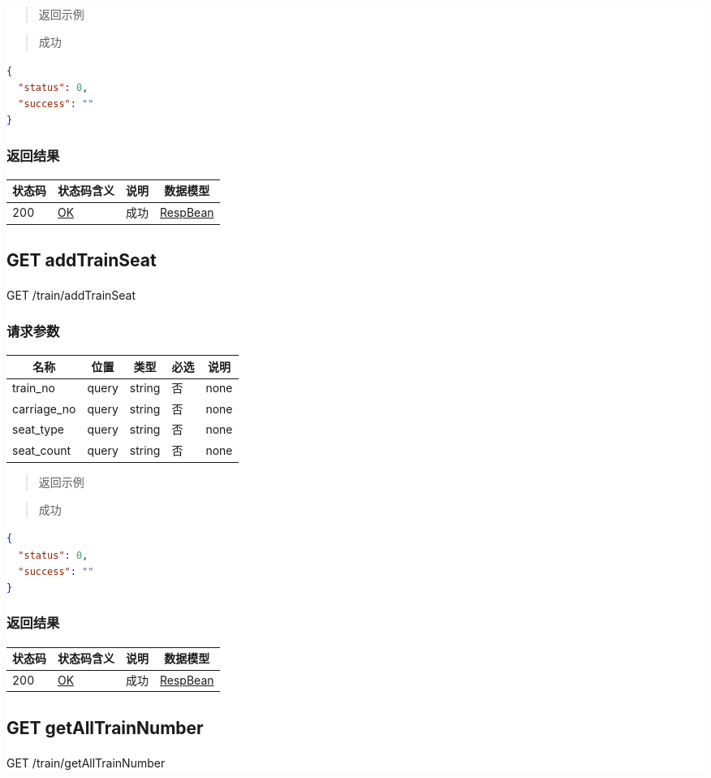 > 返回示例

> 成功

```json
{
  "status": 0,
  "success": ""
}
```

### 返回结果

|状态码|状态码含义|说明|数据模型|
|---|---|---|---|
|200|[OK](https://tools.ietf.org/html/rfc7231#section-6.3.1)|成功|[RespBean](#schemarespbean)|

## GET addTrainSeat

GET /train/addTrainSeat

### 请求参数

|名称|位置|类型|必选|说明|
|---|---|---|---|---|
|train_no|query|string| 否 |none|
|carriage_no|query|string| 否 |none|
|seat_type|query|string| 否 |none|
|seat_count|query|string| 否 |none|

> 返回示例

> 成功

```json
{
  "status": 0,
  "success": ""
}
```

### 返回结果

|状态码|状态码含义|说明|数据模型|
|---|---|---|---|
|200|[OK](https://tools.ietf.org/html/rfc7231#section-6.3.1)|成功|[RespBean](#schemarespbean)|

## GET getAllTrainNumber

GET /train/getAllTrainNumber
